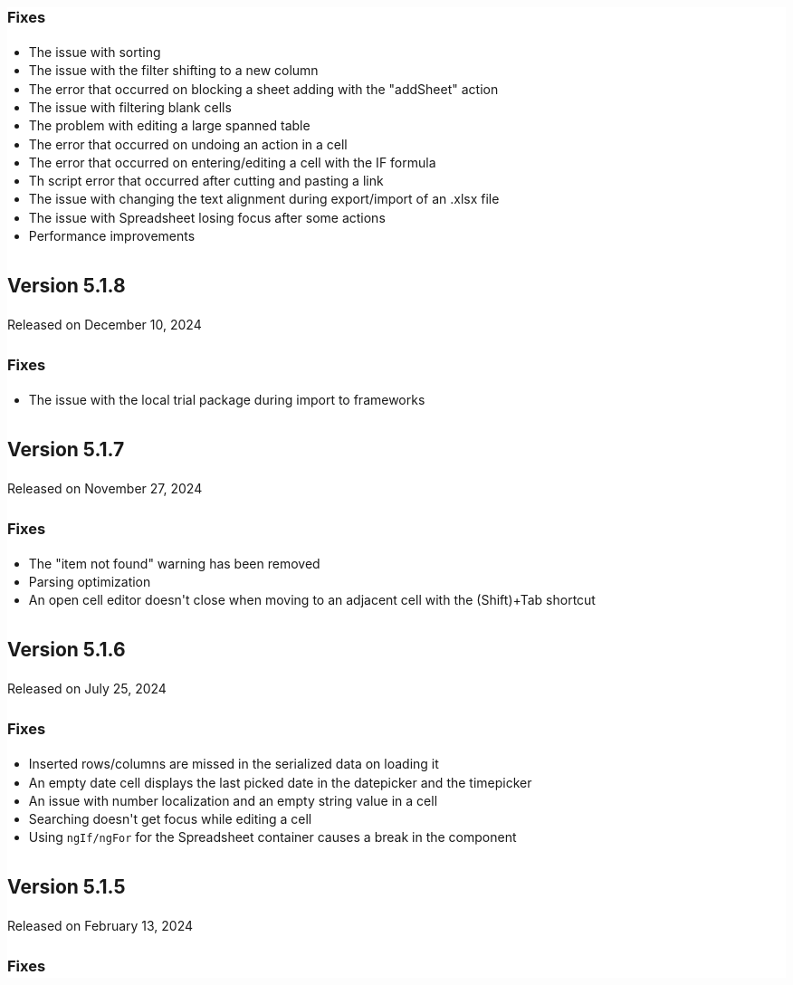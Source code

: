 ### Fixes

- The issue with sorting
- The issue with the filter shifting to a new column
- The error that occurred on blocking a sheet adding with the "addSheet" action
- The issue with filtering blank cells
- The problem with editing a large spanned table
- The error that occurred on undoing an action in a cell 
- The error that occurred on entering/editing a cell with the IF formula
- Th script error that occurred after cutting and pasting a link
- The issue with changing the text alignment during export/import of an .xlsx file
- The issue with Spreadsheet losing focus after some actions
- Performance improvements

## Version 5.1.8 

Released on December 10, 2024

### Fixes

- The issue with the local trial package during import to frameworks

## Version 5.1.7 

Released on November 27, 2024

### Fixes

- The "item not found" warning has been removed
- Parsing optimization
- An open cell editor doesn't close when moving to an adjacent cell with the (Shift)+Tab shortcut

## Version 5.1.6 

Released on July 25, 2024

### Fixes

- Inserted rows/columns are missed in the serialized data on loading it
- An empty date cell displays the last picked date in the datepicker and the timepicker
- An issue with number localization and an empty string value in a cell
- Searching doesn't get focus while editing a cell
- Using `ngIf/ngFor` for the Spreadsheet container causes a break in the component


## Version 5.1.5 

Released on February 13, 2024

### Fixes
